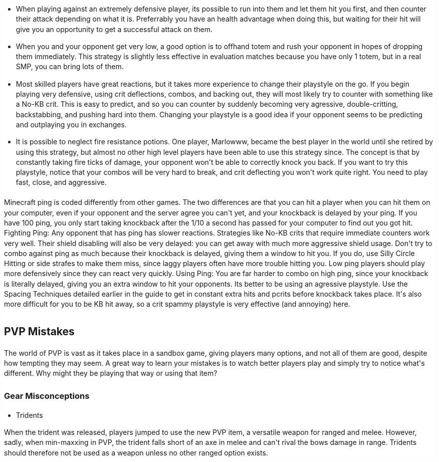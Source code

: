 - When playing against an extremely defensive player, its possible to run into them and let them hit you first, and then counter their attack depending on what it is. Preferrably you have an health advantage when doing this, but waiting for their hit will give you an opportunity to get a successful attack on them.

- When you and your opponent get very low, a good option is to offhand totem and rush your opponent in hopes of dropping them immediately. This strategy is slightly less effective in evaluation matches because you have only 1 totem, but in a real SMP, you can bring lots of them.

- Most skilled players have great reactions, but it takes more experience to change their playstyle on the go. If you begin playing very defensive, using crit deflections, combos, and backing out, they will most likely try to counter with something like a No-KB crit. This is easy to predict, and so you can counter by suddenly becoming very agressive, double-critting, backstabbing, and pushing hard into them. Changing your playstyle is a good idea if your opponent seems to be predicting and outplaying you in exchanges.

- It is possible to neglect fire resistance potions. One player, Marlowww, became the best player in the world until she retired by using this strategy, but almost no other high level players have been able to use this strategy since. The concept is that by constantly taking fire ticks of damage, your opponent won't be able to correctly knock you back. If you want to try this playstyle, notice that your combos will be very hard to break, and crit deflecting you won't work quite right. You need to play fast, close, and aggressive.

#### 
Minecraft ping is coded differently from other games. The two differences are that you can hit a player when you can hit them on your computer, even if your opponent and the server agree you can't yet, and your knockback is delayed by your ping. If you have 100 ping, you only start taking knockback after the 1/10 a second has passed for your computer to find out you got hit. 
Fighting Ping: Any opponent that has ping has slower reactions. Strategies like No-KB crits that require immediate counters work very well. Their shield disabling will also be very delayed: you can get away with much more aggressive shield usage. Don't try to combo against ping as much because their knockback is delayed, giving them a window to hit you. If you do, use Silly Circle Hitting or side strafes to make them miss, since laggy players often have more trouble hitting you. Low ping players should play more defensively since they can react very quickly.
Using Ping: You are far harder to combo on high ping, since your knockback is literally delayed, giving you an extra window to hit your opponents. Its better to be using an agressive playstyle. Use the Spacing Techniques detailed earlier in the guide to get in constant extra hits and pcrits before knockback takes place. It's also more difficult for you to be KB hit away, so a crit spammy playstyle is very effective (and annoying) here.

## PVP Mistakes
The world of PVP is vast as it takes place in a sandbox game, giving players many options, and not all of them are good, despite how tempting they may seem. A great way to learn your mistakes is to watch better players play and simply try to notice what's different. Why might they be playing that way or using that item?

### Gear Misconceptions
- Tridents

When the trident was released, players jumped to use the new PVP item, a versatile weapon for ranged and melee. However, sadly, when min-maxxing in PVP, the trident falls short of an axe in melee and can't rival the bows damage in range. Tridents should therefore not be used as a weapon unless no other ranged option exists.
